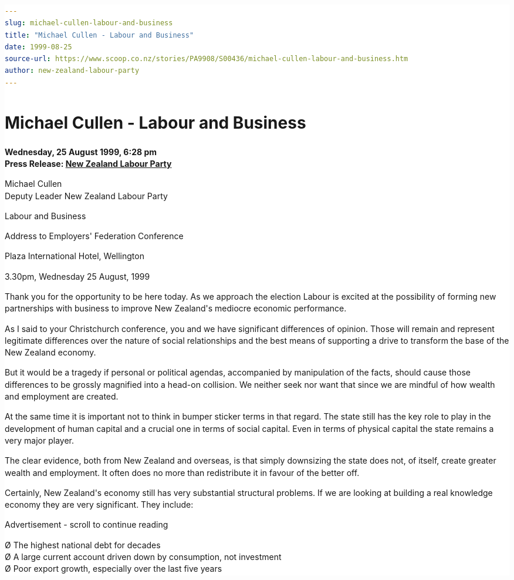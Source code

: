 ```yaml
---
slug: michael-cullen-labour-and-business
title: "Michael Cullen - Labour and Business"
date: 1999-08-25
source-url: https://www.scoop.co.nz/stories/PA9908/S00436/michael-cullen-labour-and-business.htm
author: new-zealand-labour-party
---
```

Michael Cullen - Labour and Business
====================================

**Wednesday, 25 August 1999, 6:28 pm**  
**Press Release: [New Zealand Labour Party](https://info.scoop.co.nz/New_Zealand_Labour_Party)**

Michael Cullen  
Deputy Leader New Zealand Labour Party

Labour and Business

Address to Employers' Federation Conference

  
Plaza International Hotel, Wellington

3.30pm, Wednesday 25 August, 1999

Thank you for the opportunity to be here today. As we approach the election Labour is excited at the possibility of forming new partnerships with business to improve New Zealand's mediocre economic performance.

As I said to your Christchurch conference, you and we have significant differences of opinion. Those will remain and represent legitimate differences over the nature of social relationships and the best means of supporting a drive to transform the base of the New Zealand economy.

But it would be a tragedy if personal or political agendas, accompanied by manipulation of the facts, should cause those differences to be grossly magnified into a head-on collision. We neither seek nor want that since we are mindful of how wealth and employment are created.

At the same time it is important not to think in bumper sticker terms in that regard. The state still has the key role to play in the development of human capital and a crucial one in terms of social capital. Even in terms of physical capital the state remains a very major player.

The clear evidence, both from New Zealand and overseas, is that simply downsizing the state does not, of itself, create greater wealth and employment. It often does no more than redistribute it in favour of the better off.

Certainly, New Zealand's economy still has very substantial structural problems. If we are looking at building a real knowledge economy they are very significant. They include:

Advertisement - scroll to continue reading





Ø The highest national debt for decades  
Ø A large current account driven down by consumption, not investment  
Ø Poor export growth, especially over the last five years
